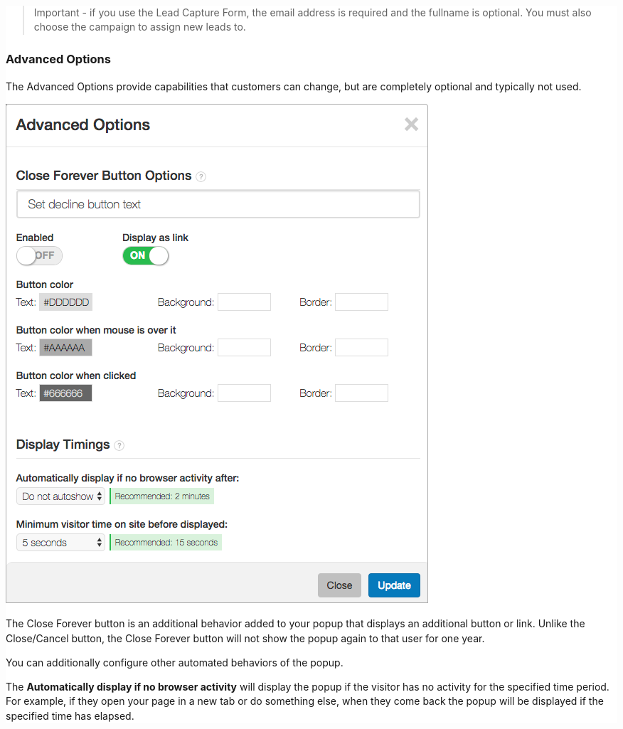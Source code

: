 > Important - if you use the Lead Capture Form, the email address is required and the fullname is optional. You must also choose the campaign to assign new leads to.

### Advanced Options
The Advanced Options provide capabilities that customers can change, but are completely optional and typically not used.

![Advanced Options](/articles/acquisition/popups/popup-11.png "Advanced Options")

The Close Forever button is an additional behavior added to your popup that displays an additional button or link. Unlike the Close/Cancel button, the Close Forever button will not show the popup again to that user for one year.

You can additionally configure other automated behaviors of the popup.

The **Automatically display if no browser activity** will display the popup if the visitor has no activity for the specified time period. For example, if they open your page in a new tab or do something else, when they come back the popup will be displayed if the specified time has elapsed.
